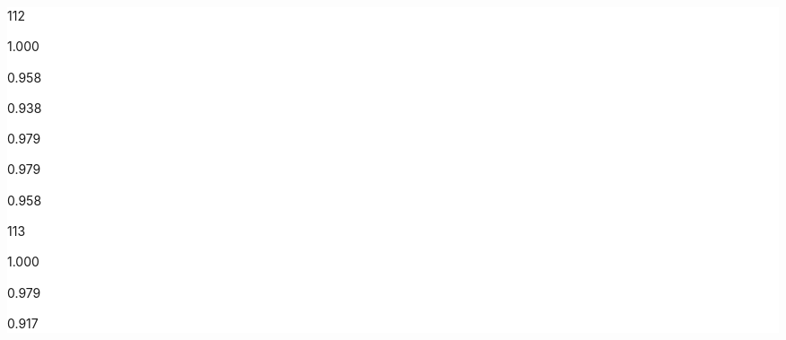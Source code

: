 112

</td>

<td style="text-align:right;">

1.000

</td>

<td style="text-align:right;">

0.958

</td>

<td style="text-align:right;">

0.938

</td>

<td style="text-align:right;">

0.979

</td>

<td style="text-align:right;">

0.979

</td>

<td style="text-align:right;">

0.958

</td>

</tr>

<tr>

<td style="text-align:right;">

113

</td>

<td style="text-align:right;">

1.000

</td>

<td style="text-align:right;">

0.979

</td>

<td style="text-align:right;">

0.917
